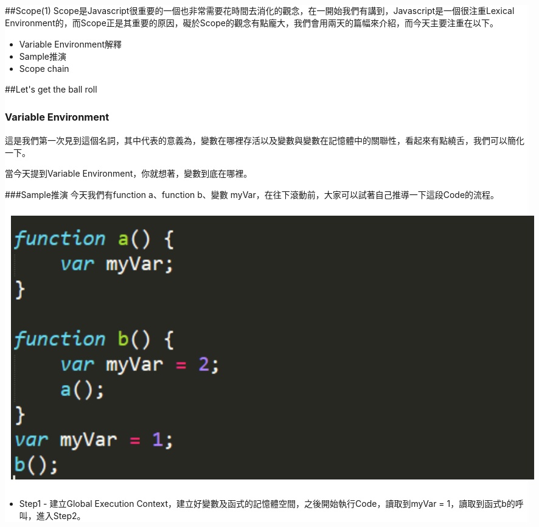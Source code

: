 ##Scope(1)
Scope是Javascript很重要的一個也非常需要花時間去消化的觀念，在一開始我們有講到，Javascript是一個很注重Lexical Environment的，而Scope正是其重要的原因，礙於Scope的觀念有點龐大，我們會用兩天的篇幅來介紹，而今天主要注重在以下。

*	Variable Environment解釋
*	Sample推演
*	Scope chain


##Let's get the ball roll

### Variable Environment
這是我們第一次見到這個名詞，其中代表的意義為，變數在哪裡存活以及變數與變數在記憶體中的關聯性，看起來有點繞舌，我們可以簡化一下。

當今天提到Variable Environment，你就想著，變數到底在哪裡。

###Sample推演
今天我們有function a、function b、變數 myVar，在往下滾動前，大家可以試著自己推導一下這段Code的流程。

<img style="width:100%;height:auto;padding:10px" src="../images/scope.png" />

*	Step1 - 建立Global Execution Context，建立好變數及函式的記憶體空間，之後開始執行Code，讀取到myVar = 1，讀取到函式b的呼叫，進入Step2。